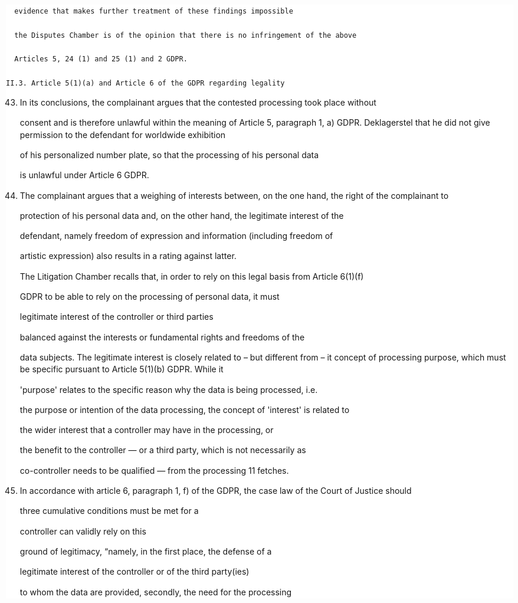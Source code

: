       evidence that makes further treatment of these findings impossible

      the Disputes Chamber is of the opinion that there is no infringement of the above

      Articles 5, 24 (1) and 25 (1) and 2 GDPR.

    II.3. Article 5(1)(a) and Article 6 of the GDPR regarding legality

 43. In its conclusions, the complainant argues that the contested processing took place without

      consent and is therefore unlawful within the meaning of Article 5, paragraph 1, a) GDPR. Deklagerstel
      that he did not give permission to the defendant for worldwide exhibition

      of his personalized number plate, so that the processing of his personal data

      is unlawful under Article 6 GDPR.

 44. The complainant argues that a weighing of interests between, on the one hand, the right of the complainant to

      protection of his personal data and, on the other hand, the legitimate interest of the

      defendant, namely freedom of expression and information (including freedom of

      artistic expression) also results in a rating against
      latter.

      The Litigation Chamber recalls that, in order to rely on this legal basis from Article 6(1)(f)

      GDPR to be able to rely on the processing of personal data, it must

      legitimate interest of the controller or third parties

      balanced against the interests or fundamental rights and freedoms of the

      data subjects. The legitimate interest is closely related to – but different from – it
      concept of processing purpose, which must be specific pursuant to Article 5(1)(b) GDPR. While it

      'purpose' relates to the specific reason why the data is being processed, i.e.

      the purpose or intention of the data processing, the concept of 'interest' is related to

      the wider interest that a controller may have in the processing, or

      the benefit to the controller — or a third party, which is not necessarily as

      co-controller needs to be qualified — from the processing
            11
      fetches.

 45. In accordance with article 6, paragraph 1, f) of the GDPR, the case law of the Court of Justice should

      three cumulative conditions must be met for a

      controller can validly rely on this

      ground of legitimacy, “namely, in the first place, the defense of a

      legitimate interest of the controller or of the third party(ies)

      to whom the data are provided, secondly, the need for the processing
